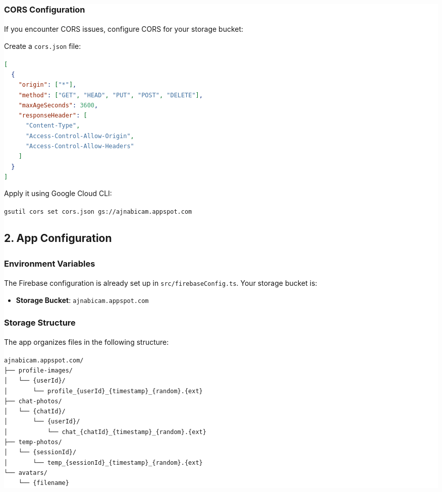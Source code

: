 ### CORS Configuration

If you encounter CORS issues, configure CORS for your storage bucket:

Create a `cors.json` file:

```json
[
  {
    "origin": ["*"],
    "method": ["GET", "HEAD", "PUT", "POST", "DELETE"],
    "maxAgeSeconds": 3600,
    "responseHeader": [
      "Content-Type",
      "Access-Control-Allow-Origin",
      "Access-Control-Allow-Headers"
    ]
  }
]
```

Apply it using Google Cloud CLI:

```bash
gsutil cors set cors.json gs://ajnabicam.appspot.com
```

## 2. App Configuration

### Environment Variables

The Firebase configuration is already set up in `src/firebaseConfig.ts`. Your storage bucket is:

- **Storage Bucket**: `ajnabicam.appspot.com`

### Storage Structure

The app organizes files in the following structure:

```
ajnabicam.appspot.com/
├── profile-images/
│   └── {userId}/
│       └── profile_{userId}_{timestamp}_{random}.{ext}
├── chat-photos/
│   └── {chatId}/
│       └── {userId}/
│           └── chat_{chatId}_{timestamp}_{random}.{ext}
├── temp-photos/
│   └── {sessionId}/
│       └── temp_{sessionId}_{timestamp}_{random}.{ext}
└── avatars/
    └── {filename}
```
